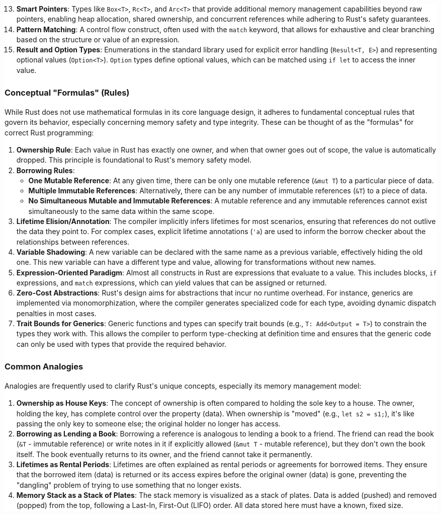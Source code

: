13. **Smart Pointers**: Types like `Box<T>`, `Rc<T>`, and `Arc<T>` that provide additional memory management capabilities beyond raw pointers, enabling heap allocation, shared ownership, and concurrent references while adhering to Rust's safety guarantees.
14. **Pattern Matching**: A control flow construct, often used with the `match` keyword, that allows for exhaustive and clear branching based on the structure or value of an expression.
15. **Result and Option Types**: Enumerations in the standard library used for explicit error handling (`Result<T, E>`) and representing optional values (`Option<T>`). `Option` types define optional values, which can be matched using `if let` to access the inner value.

### Conceptual "Formulas" (Rules)

While Rust does not use mathematical formulas in its core language design, it adheres to fundamental conceptual rules that govern its behavior, especially concerning memory safety and type integrity. These can be thought of as the "formulas" for correct Rust programming:

1.  **Ownership Rule**: Each value in Rust has exactly one owner, and when that owner goes out of scope, the value is automatically dropped. This principle is foundational to Rust's memory safety model.
2.  **Borrowing Rules**:
    *   **One Mutable Reference**: At any given time, there can be only one mutable reference (`&mut T`) to a particular piece of data.
    *   **Multiple Immutable References**: Alternatively, there can be any number of immutable references (`&T`) to a piece of data.
    *   **No Simultaneous Mutable and Immutable References**: A mutable reference and any immutable references cannot exist simultaneously to the same data within the same scope.
3.  **Lifetime Elision/Annotation**: The compiler implicitly infers lifetimes for most scenarios, ensuring that references do not outlive the data they point to. For complex cases, explicit lifetime annotations (`'a`) are used to inform the borrow checker about the relationships between references.
4.  **Variable Shadowing**: A new variable can be declared with the same name as a previous variable, effectively hiding the old one. This new variable can have a different type and value, allowing for transformations without new names.
5.  **Expression-Oriented Paradigm**: Almost all constructs in Rust are expressions that evaluate to a value. This includes blocks, `if` expressions, and `match` expressions, which can yield values that can be assigned or returned.
6.  **Zero-Cost Abstractions**: Rust's design aims for abstractions that incur no runtime overhead. For instance, generics are implemented via monomorphization, where the compiler generates specialized code for each type, avoiding dynamic dispatch penalties in most cases.
7.  **Trait Bounds for Generics**: Generic functions and types can specify trait bounds (e.g., `T: Add<Output = T>`) to constrain the types they work with. This allows the compiler to perform type-checking at definition time and ensures that the generic code can only be used with types that provide the required behavior.

### Common Analogies

Analogies are frequently used to clarify Rust's unique concepts, especially its memory management model:

1.  **Ownership as House Keys**: The concept of ownership is often compared to holding the sole key to a house. The owner, holding the key, has complete control over the property (data). When ownership is "moved" (e.g., `let s2 = s1;`), it's like passing the only key to someone else; the original holder no longer has access.
2.  **Borrowing as Lending a Book**: Borrowing a reference is analogous to lending a book to a friend. The friend can read the book (`&T` - immutable reference) or write notes in it if explicitly allowed (`&mut T` - mutable reference), but they don't own the book itself. The book eventually returns to its owner, and the friend cannot take it permanently.
3.  **Lifetimes as Rental Periods**: Lifetimes are often explained as rental periods or agreements for borrowed items. They ensure that the borrowed item (data) is returned or its access expires before the original owner (data) is gone, preventing the "dangling" problem of trying to use something that no longer exists.
4.  **Memory Stack as a Stack of Plates**: The stack memory is visualized as a stack of plates. Data is added (pushed) and removed (popped) from the top, following a Last-In, First-Out (LIFO) order. All data stored here must have a known, fixed size.